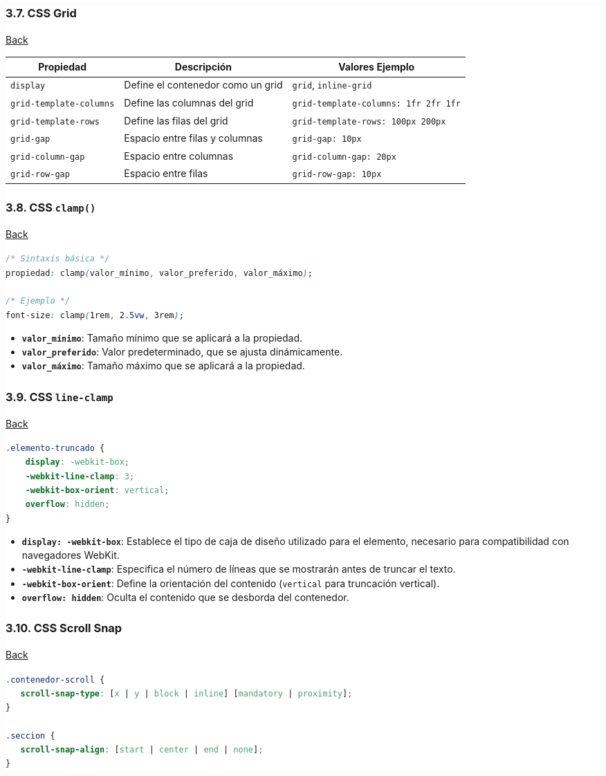 ### 3.7. CSS Grid
[Back](#Índice)

| Propiedad               | Descripción                              | Valores Ejemplo                    |
|-------------------------|------------------------------------------|------------------------------------|
| `display`               | Define el contenedor como un grid       | `grid`, `inline-grid`              |
| `grid-template-columns` | Define las columnas del grid            | `grid-template-columns: 1fr 2fr 1fr` |
| `grid-template-rows`    | Define las filas del grid               | `grid-template-rows: 100px 200px`  |
| `grid-gap`              | Espacio entre filas y columnas          | `grid-gap: 10px`                   |
| `grid-column-gap`       | Espacio entre columnas                  | `grid-column-gap: 20px`            |
| `grid-row-gap`          | Espacio entre filas                     | `grid-row-gap: 10px`               |

### 3.8. CSS `clamp()`
[Back](#Índice)
```css
/* Sintaxis básica */
propiedad: clamp(valor_mínimo, valor_preferido, valor_máximo);

/* Ejemplo */
font-size: clamp(1rem, 2.5vw, 3rem);
```

- **`valor_mínimo`**: Tamaño mínimo que se aplicará a la propiedad.
- **`valor_preferido`**: Valor predeterminado, que se ajusta dinámicamente.
- **`valor_máximo`**: Tamaño máximo que se aplicará a la propiedad.

### 3.9. CSS `line-clamp`
[Back](#Índice)
```css
.elemento-truncado {
    display: -webkit-box;
    -webkit-line-clamp: 3;
    -webkit-box-orient: vertical;
    overflow: hidden;
}
```

- **`display: -webkit-box`**: Establece el tipo de caja de diseño utilizado para el elemento, necesario para compatibilidad con navegadores WebKit.
- **`-webkit-line-clamp`**: Especifica el número de líneas que se mostrarán antes de truncar el texto.
- **`-webkit-box-orient`**: Define la orientación del contenido (`vertical` para truncación vertical).
- **`overflow: hidden`**: Oculta el contenido que se desborda del contenedor.

### 3.10. CSS Scroll Snap
[Back](#Índice)
```css
.contenedor-scroll {
   scroll-snap-type: [x | y | block | inline] [mandatory | proximity];
}

.seccion {
   scroll-snap-align: [start | center | end | none];
}
```
